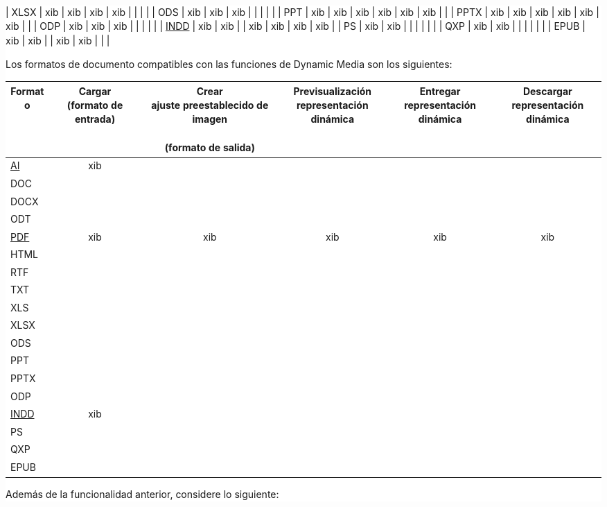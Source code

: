 | XLSX | xib | xib | xib | xib |  |  |  |
| ODS | xib | xib | xib |  |  |  |  |
| PPT | xib | xib | xib | xib | xib | xib |  |
| PPTX | xib | xib | xib | xib | xib | xib |  |
| ODP | xib | xib | xib |  |  |  |  |
| [INDD](managing-image-presets.md#indesign-indd-file-format) | xib | xib |  | xib | xib | xib | xib |
| PS | xib | xib |  |  |  |  |  |
| QXP | xib | xib |  |  |  |  |  |
| EPUB | xib | xib |  | xib | xib |  |  |

Los formatos de documento compatibles con las funciones de Dynamic Media son los siguientes:

| Formato | Cargar<br> (formato de entrada) | Crear<br> ajuste preestablecido de imagen<br><br> (formato de salida) | Previsualización<br> representación dinámica<br> | Entregar<br> representación dinámica<br> | Descargar<br> representación dinámica<br> |
|---|:---:|:---:|:---:|:---:|:---:|
| [AI](managing-image-presets.md#adobe-illustrator-ai-postscript-eps-and-pdf-file-formats) | xib |  |  |  |  |
| DOC |  |  |  |  |  |
| DOCX |  |  |  |  |  |
| ODT |  |  |  |  |  |
| [PDF](managing-image-presets.md#adobe-illustrator-ai-postscript-eps-and-pdf-file-formats) | xib | xib | xib | xib | xib |
| HTML |  |  |  |  |  |
| RTF |  |  |  |  |  |
| TXT |  |  |  |  |  |
| XLS |  |  |  |  |  |
| XLSX |  |  |  |  |  |
| ODS |  |  |  |  |  |
| PPT |  |  |  |  |  |
| PPTX |  |  |  |  |  |
| ODP |  |  |  |  |  |
| [INDD](managing-image-presets.md#indesign-indd-file-format) | xib |  |  |  |  |
| PS |  |  |  |  |  |
| QXP |  |  |  |  |  |
| EPUB |  |  |  |  |  |

Además de la funcionalidad anterior, considere lo siguiente:
